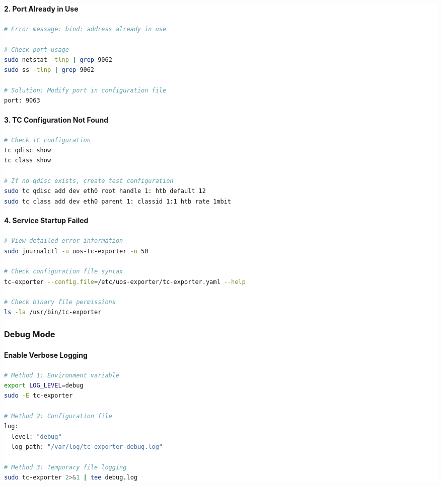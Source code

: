 #### 2. Port Already in Use

```bash
# Error message: bind: address already in use

# Check port usage
sudo netstat -tlnp | grep 9062
sudo ss -tlnp | grep 9062

# Solution: Modify port in configuration file
port: 9063
```

#### 3. TC Configuration Not Found

```bash
# Check TC configuration
tc qdisc show
tc class show

# If no qdisc exists, create test configuration
sudo tc qdisc add dev eth0 root handle 1: htb default 12
sudo tc class add dev eth0 parent 1: classid 1:1 htb rate 1mbit
```

#### 4. Service Startup Failed

```bash
# View detailed error information
sudo journalctl -u uos-tc-exporter -n 50

# Check configuration file syntax
tc-exporter --config.file=/etc/uos-exporter/tc-exporter.yaml --help

# Check binary file permissions
ls -la /usr/bin/tc-exporter
```

### Debug Mode

#### Enable Verbose Logging

```bash
# Method 1: Environment variable
export LOG_LEVEL=debug
sudo -E tc-exporter

# Method 2: Configuration file
log:
  level: "debug"
  log_path: "/var/log/tc-exporter-debug.log"

# Method 3: Temporary file logging
sudo tc-exporter 2>&1 | tee debug.log
```

